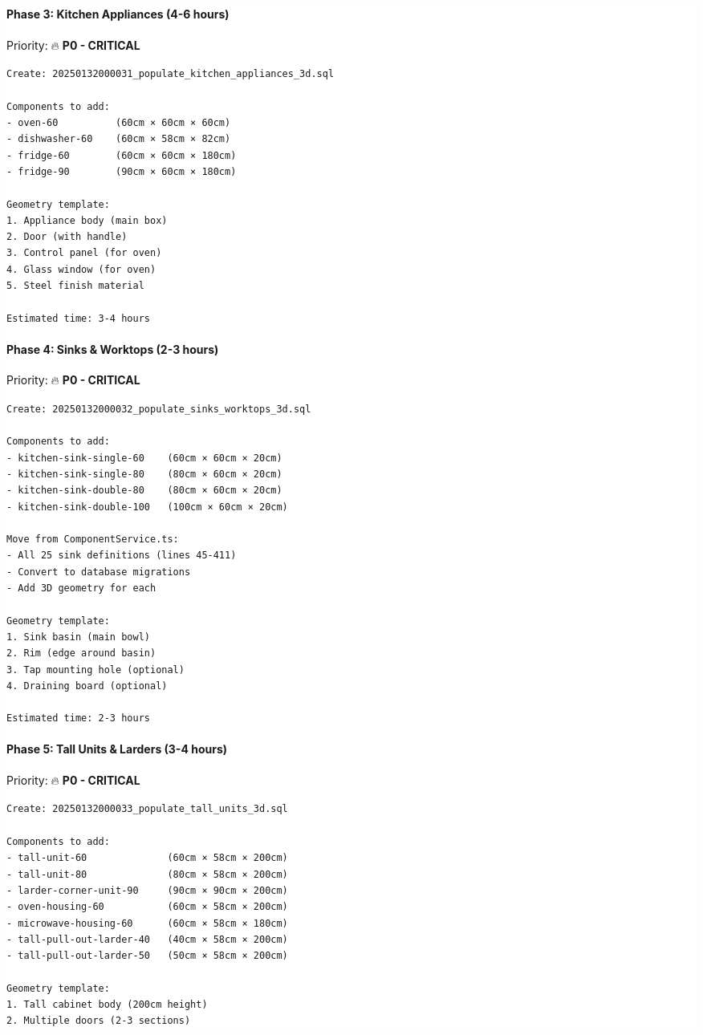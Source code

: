 #### Phase 3: Kitchen Appliances (4-6 hours)
Priority: 🔥 **P0 - CRITICAL**

```
Create: 20250132000031_populate_kitchen_appliances_3d.sql

Components to add:
- oven-60          (60cm × 60cm × 60cm)
- dishwasher-60    (60cm × 58cm × 82cm)
- fridge-60        (60cm × 60cm × 180cm)
- fridge-90        (90cm × 60cm × 180cm)

Geometry template:
1. Appliance body (main box)
2. Door (with handle)
3. Control panel (for oven)
4. Glass window (for oven)
5. Steel finish material

Estimated time: 3-4 hours
```

#### Phase 4: Sinks & Worktops (2-3 hours)
Priority: 🔥 **P0 - CRITICAL**

```
Create: 20250132000032_populate_sinks_worktops_3d.sql

Components to add:
- kitchen-sink-single-60    (60cm × 60cm × 20cm)
- kitchen-sink-single-80    (80cm × 60cm × 20cm)
- kitchen-sink-double-80    (80cm × 60cm × 20cm)
- kitchen-sink-double-100   (100cm × 60cm × 20cm)

Move from ComponentService.ts:
- All 25 sink definitions (lines 45-411)
- Convert to database migrations
- Add 3D geometry for each

Geometry template:
1. Sink basin (main bowl)
2. Rim (edge around basin)
3. Tap mounting hole (optional)
4. Draining board (optional)

Estimated time: 2-3 hours
```

#### Phase 5: Tall Units & Larders (3-4 hours)
Priority: 🔥 **P0 - CRITICAL**

```
Create: 20250132000033_populate_tall_units_3d.sql

Components to add:
- tall-unit-60              (60cm × 58cm × 200cm)
- tall-unit-80              (80cm × 58cm × 200cm)
- larder-corner-unit-90     (90cm × 90cm × 200cm)
- oven-housing-60           (60cm × 58cm × 200cm)
- microwave-housing-60      (60cm × 58cm × 180cm)
- tall-pull-out-larder-40   (40cm × 58cm × 200cm)
- tall-pull-out-larder-50   (50cm × 58cm × 200cm)

Geometry template:
1. Tall cabinet body (200cm height)
2. Multiple doors (2-3 sections)
```
